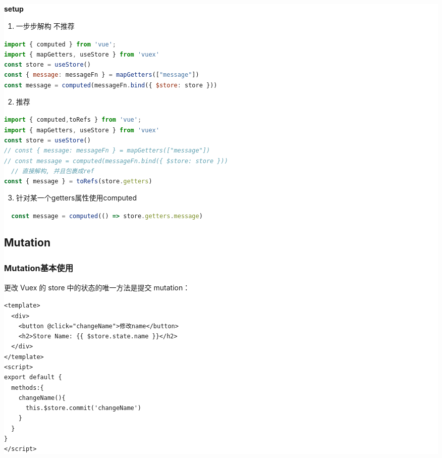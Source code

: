 **setup**

1. 一步步解构   不推荐

```js
import { computed } from 'vue';
import { mapGetters, useStore } from 'vuex'
const store = useStore()
const { message: messageFn } = mapGetters(["message"])
const message = computed(messageFn.bind({ $store: store }))
```

2. 推荐

```js
import { computed,toRefs } from 'vue';
import { mapGetters, useStore } from 'vuex'
const store = useStore()
// const { message: messageFn } = mapGetters(["message"])
// const message = computed(messageFn.bind({ $store: store }))
  // 直接解构, 并且包裹成ref
const { message } = toRefs(store.getters)
```

3. 针对某一个getters属性使用computed

```js
  const message = computed(() => store.getters.message)
```





## Mutation

### Mutation基本使用

 更改 Vuex 的 store 中的状态的唯一方法是提交 mutation：

```vue
<template>
  <div>
    <button @click="changeName">修改name</button>
    <h2>Store Name: {{ $store.state.name }}</h2>
  </div>
</template>
<script>
export default {
  methods:{
    changeName(){
      this.$store.commit('changeName')
    }
  }
}
</script>
```
